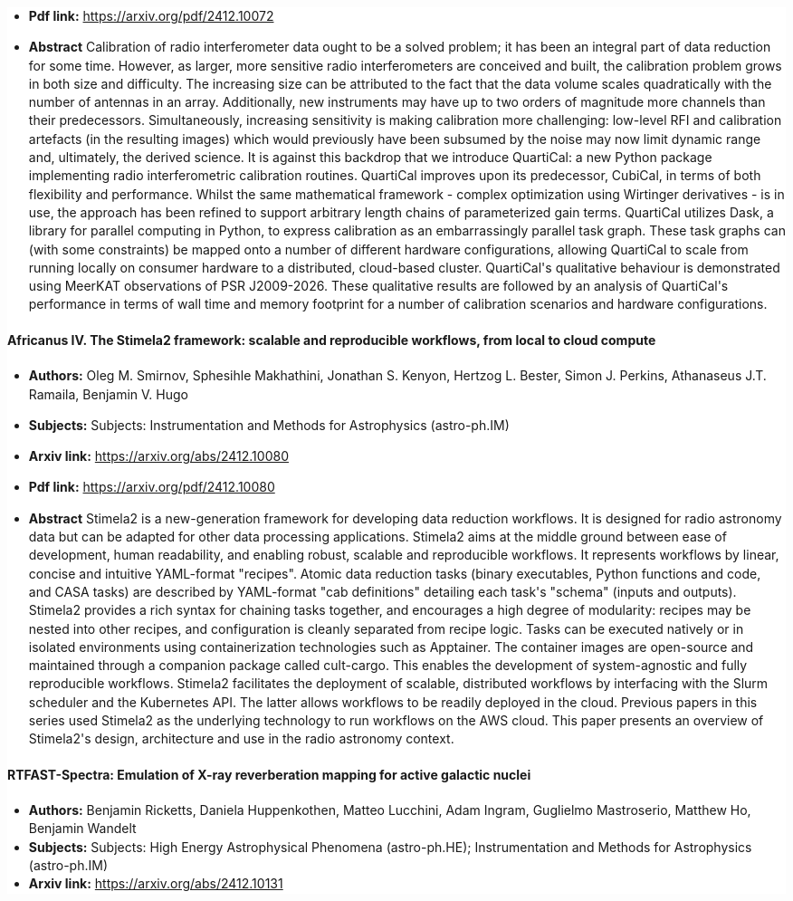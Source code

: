  - **Pdf link:** https://arxiv.org/pdf/2412.10072

 - **Abstract**
 Calibration of radio interferometer data ought to be a solved problem; it has been an integral part of data reduction for some time. However, as larger, more sensitive radio interferometers are conceived and built, the calibration problem grows in both size and difficulty. The increasing size can be attributed to the fact that the data volume scales quadratically with the number of antennas in an array. Additionally, new instruments may have up to two orders of magnitude more channels than their predecessors. Simultaneously, increasing sensitivity is making calibration more challenging: low-level RFI and calibration artefacts (in the resulting images) which would previously have been subsumed by the noise may now limit dynamic range and, ultimately, the derived science. It is against this backdrop that we introduce QuartiCal: a new Python package implementing radio interferometric calibration routines. QuartiCal improves upon its predecessor, CubiCal, in terms of both flexibility and performance. Whilst the same mathematical framework - complex optimization using Wirtinger derivatives - is in use, the approach has been refined to support arbitrary length chains of parameterized gain terms. QuartiCal utilizes Dask, a library for parallel computing in Python, to express calibration as an embarrassingly parallel task graph. These task graphs can (with some constraints) be mapped onto a number of different hardware configurations, allowing QuartiCal to scale from running locally on consumer hardware to a distributed, cloud-based cluster. QuartiCal's qualitative behaviour is demonstrated using MeerKAT observations of PSR J2009-2026. These qualitative results are followed by an analysis of QuartiCal's performance in terms of wall time and memory footprint for a number of calibration scenarios and hardware configurations.
#### Africanus IV. The Stimela2 framework: scalable and reproducible workflows, from local to cloud compute
 - **Authors:** Oleg M. Smirnov, Sphesihle Makhathini, Jonathan S. Kenyon, Hertzog L. Bester, Simon J. Perkins, Athanaseus J.T. Ramaila, Benjamin V. Hugo
 - **Subjects:** Subjects:
Instrumentation and Methods for Astrophysics (astro-ph.IM)
 - **Arxiv link:** https://arxiv.org/abs/2412.10080

 - **Pdf link:** https://arxiv.org/pdf/2412.10080

 - **Abstract**
 Stimela2 is a new-generation framework for developing data reduction workflows. It is designed for radio astronomy data but can be adapted for other data processing applications. Stimela2 aims at the middle ground between ease of development, human readability, and enabling robust, scalable and reproducible workflows. It represents workflows by linear, concise and intuitive YAML-format "recipes". Atomic data reduction tasks (binary executables, Python functions and code, and CASA tasks) are described by YAML-format "cab definitions" detailing each task's "schema" (inputs and outputs). Stimela2 provides a rich syntax for chaining tasks together, and encourages a high degree of modularity: recipes may be nested into other recipes, and configuration is cleanly separated from recipe logic. Tasks can be executed natively or in isolated environments using containerization technologies such as Apptainer. The container images are open-source and maintained through a companion package called cult-cargo. This enables the development of system-agnostic and fully reproducible workflows. Stimela2 facilitates the deployment of scalable, distributed workflows by interfacing with the Slurm scheduler and the Kubernetes API. The latter allows workflows to be readily deployed in the cloud. Previous papers in this series used Stimela2 as the underlying technology to run workflows on the AWS cloud. This paper presents an overview of Stimela2's design, architecture and use in the radio astronomy context.
#### RTFAST-Spectra: Emulation of X-ray reverberation mapping for active galactic nuclei
 - **Authors:** Benjamin Ricketts, Daniela Huppenkothen, Matteo Lucchini, Adam Ingram, Guglielmo Mastroserio, Matthew Ho, Benjamin Wandelt
 - **Subjects:** Subjects:
High Energy Astrophysical Phenomena (astro-ph.HE); Instrumentation and Methods for Astrophysics (astro-ph.IM)
 - **Arxiv link:** https://arxiv.org/abs/2412.10131
